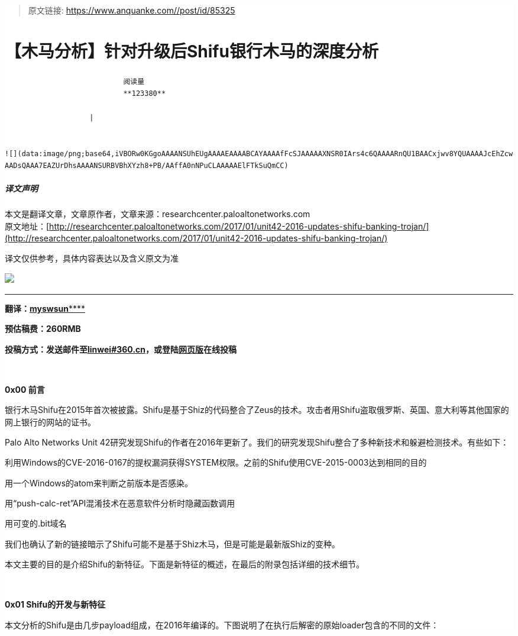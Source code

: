 > 原文链接: https://www.anquanke.com//post/id/85325 


# 【木马分析】针对升级后Shifu银行木马的深度分析


                                阅读量   
                                **123380**
                            
                        |
                        
                                                                                                                                    ![](data:image/png;base64,iVBORw0KGgoAAAANSUhEUgAAAAEAAAABCAYAAAAfFcSJAAAAAXNSR0IArs4c6QAAAARnQU1BAACxjwv8YQUAAAAJcEhZcwAADsQAAA7EAZUrDhsAAAANSURBVBhXYzh8+PB/AAffA0nNPuCLAAAAAElFTkSuQmCC)
                                                                                            



##### 译文声明

本文是翻译文章，文章原作者，文章来源：researchcenter.paloaltonetworks.com
                                <br>原文地址：[http://researchcenter.paloaltonetworks.com/2017/01/unit42-2016-updates-shifu-banking-trojan/](http://researchcenter.paloaltonetworks.com/2017/01/unit42-2016-updates-shifu-banking-trojan/)

译文仅供参考，具体内容表达以及含义原文为准

[![](https://p4.ssl.qhimg.com/t011e4b4ebfd45efbd4.jpg)](https://p4.ssl.qhimg.com/t011e4b4ebfd45efbd4.jpg)

****

**翻译：**[**myswsun******](http://bobao.360.cn/member/contribute?uid=2775084127)

**预估稿费：260RMB**

**<strong><strong>投稿方式：发送邮件至**[**linwei#360.cn**](mailto:linwei@360.cn)**，或登陆**[**网页版**](http://bobao.360.cn/contribute/index)**在线投稿**</strong></strong>

**<br>**

**0x00 前言**

银行木马Shifu在2015年首次被披露。Shifu是基于Shiz的代码整合了Zeus的技术。攻击者用Shifu盗取俄罗斯、英国、意大利等其他国家的网上银行的网站的证书。

Palo Alto Networks Unit 42研究发现Shifu的作者在2016年更新了。我们的研究发现Shifu整合了多种新技术和躲避检测技术。有些如下：

利用Windows的CVE-2016-0167的提权漏洞获得SYSTEM权限。之前的Shifu使用CVE-2015-0003达到相同的目的

用一个Windows的atom来判断之前版本是否感染。

用“push-calc-ret”API混淆技术在恶意软件分析时隐藏函数调用

用可变的.bit域名

我们也确认了新的链接暗示了Shifu可能不是基于Shiz木马，但是可能是最新版Shiz的变种。

本文主要的目的是介绍Shifu的新特征。下面是新特征的概述，在最后的附录包括详细的技术细节。

<br>

**0x01 Shifu的开发与新特征**

本文分析的Shifu是由几步payload组成，在2016年编译的。下图说明了在执行后解密的原始loader包含的不同的文件：
